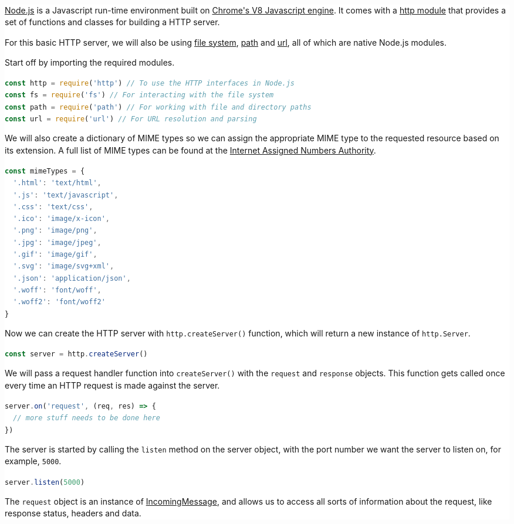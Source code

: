 [Node.js](https://nodejs.org/en/about/) is a Javascript run-time environment built on [Chrome's V8 Javascript engine](https://v8.dev/docs). It comes with a [http module](https://nodejs.org/api/http.html) that provides a set of functions and classes for building a HTTP server.

For this basic HTTP server, we will also be using [file system](https://nodejs.org/api/fs.html), [path](https://nodejs.org/api/path.html) and [url](https://nodejs.org/api/url.html), all of which are native Node.js modules.

Start off by importing the required modules.

```javascript
const http = require('http') // To use the HTTP interfaces in Node.js
const fs = require('fs') // For interacting with the file system
const path = require('path') // For working with file and directory paths
const url = require('url') // For URL resolution and parsing
```
We will also create a dictionary of MIME types so we can assign the appropriate MIME type to the requested resource based on its extension. A full list of MIME types can be found at the [Internet Assigned Numbers Authority](https://www.iana.org/assignments/media-types/media-types.xhtml).

```javascript
const mimeTypes = {
  '.html': 'text/html',
  '.js': 'text/javascript',
  '.css': 'text/css',
  '.ico': 'image/x-icon',
  '.png': 'image/png',
  '.jpg': 'image/jpeg',
  '.gif': 'image/gif',
  '.svg': 'image/svg+xml',
  '.json': 'application/json',
  '.woff': 'font/woff',
  '.woff2': 'font/woff2'
}
```
Now we can create the HTTP server with `http.createServer()` function, which will return a new instance of `http.Server`.

```javascript
const server = http.createServer()
```
We will pass a request handler function into `createServer()` with the `request` and `response` objects. This function gets called once every time an HTTP request is made against the server.

```javascript
server.on('request', (req, res) => {
  // more stuff needs to be done here
})
```
The server is started by calling the `listen` method on the server object, with the port number we want the server to listen on, for example, `5000`.

```javascript
server.listen(5000)
```
The `request` object is an instance of [IncomingMessage](https://nodejs.org/api/http.html#http_class_http_incomingmessage), and allows us to access all sorts of information about the request, like response status, headers and data.
